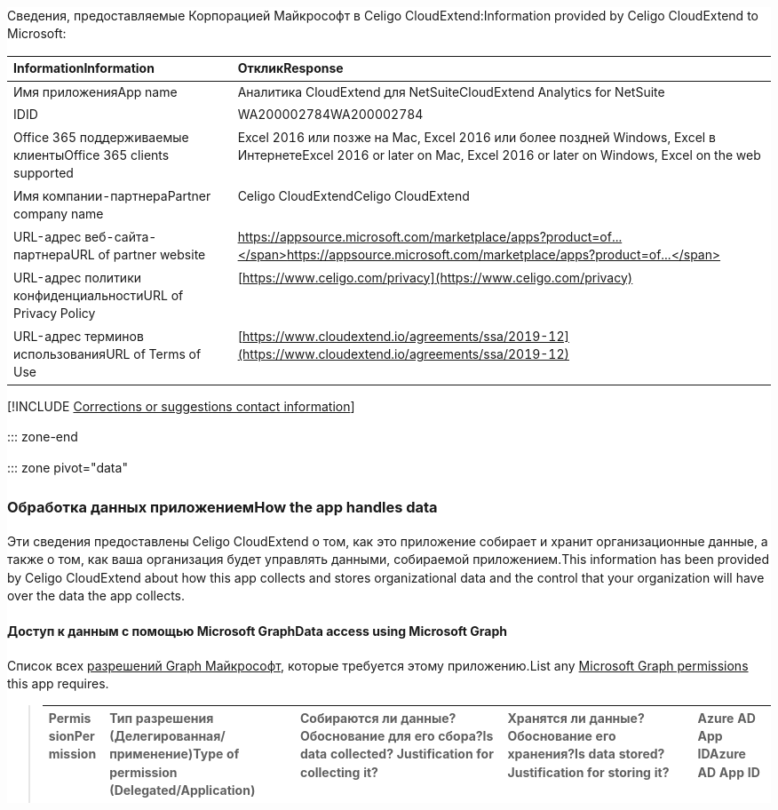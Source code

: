 <span data-ttu-id="afe18-107">Сведения, предоставляемые Корпорацией Майкрософт в Celigo CloudExtend:</span><span class="sxs-lookup"><span data-stu-id="afe18-107">Information provided by Celigo CloudExtend to Microsoft:</span></span>

| <span data-ttu-id="afe18-108">**Information**</span><span class="sxs-lookup"><span data-stu-id="afe18-108">**Information**</span></span> | <span data-ttu-id="afe18-109">**Отклик**</span><span class="sxs-lookup"><span data-stu-id="afe18-109">**Response**</span></span> |
|:----------------|:-------------|
| <span data-ttu-id="afe18-110">Имя приложения</span><span class="sxs-lookup"><span data-stu-id="afe18-110">App name</span></span> | <span data-ttu-id="afe18-111">Аналитика CloudExtend для NetSuite</span><span class="sxs-lookup"><span data-stu-id="afe18-111">CloudExtend Analytics for NetSuite</span></span> |
| <span data-ttu-id="afe18-112">ID</span><span class="sxs-lookup"><span data-stu-id="afe18-112">ID</span></span> | <span data-ttu-id="afe18-113">WA200002784</span><span class="sxs-lookup"><span data-stu-id="afe18-113">WA200002784</span></span> |
| <span data-ttu-id="afe18-114">Office 365 поддерживаемые клиенты</span><span class="sxs-lookup"><span data-stu-id="afe18-114">Office 365 clients supported</span></span> | <span data-ttu-id="afe18-115">Excel 2016 или позже на Mac, Excel 2016 или более поздней Windows, Excel в Интернете</span><span class="sxs-lookup"><span data-stu-id="afe18-115">Excel 2016 or later on Mac, Excel 2016 or later on Windows, Excel on the web</span></span> |
| <span data-ttu-id="afe18-116">Имя компании-партнера</span><span class="sxs-lookup"><span data-stu-id="afe18-116">Partner company name</span></span> | <span data-ttu-id="afe18-117">Celigo CloudExtend</span><span class="sxs-lookup"><span data-stu-id="afe18-117">Celigo CloudExtend</span></span> |
| <span data-ttu-id="afe18-118">URL-адрес веб-сайта-партнера</span><span class="sxs-lookup"><span data-stu-id="afe18-118">URL of partner website</span></span> | [<span data-ttu-id="afe18-119"> https://appsource.microsoft.com/marketplace/apps?product=of...</span><span class="sxs-lookup"><span data-stu-id="afe18-119">https://appsource.microsoft.com/marketplace/apps?product=of...</span></span>](https://appsource.microsoft.com/marketplace/apps?product=office) |
| <span data-ttu-id="afe18-120">URL-адрес политики конфиденциальности</span><span class="sxs-lookup"><span data-stu-id="afe18-120">URL of Privacy Policy</span></span> | [https://www.celigo.com/privacy](https://www.celigo.com/privacy) |
| <span data-ttu-id="afe18-121">URL-адрес терминов использования</span><span class="sxs-lookup"><span data-stu-id="afe18-121">URL of Terms of Use</span></span> | [https://www.cloudextend.io/agreements/ssa/2019-12](https://www.cloudextend.io/agreements/ssa/2019-12) |

 [!INCLUDE [Corrections or suggestions contact information](../includes/corrections-or-suggestions.md)]

::: zone-end

::: zone pivot="data"

### <a name="how-the-app-handles-data"></a><span data-ttu-id="afe18-122">Обработка данных приложением</span><span class="sxs-lookup"><span data-stu-id="afe18-122">How the app handles data</span></span>

<span data-ttu-id="afe18-123">Эти сведения предоставлены Celigo CloudExtend о том, как это приложение собирает и хранит организационные данные, а также о том, как ваша организация будет управлять данными, собираемой приложением.</span><span class="sxs-lookup"><span data-stu-id="afe18-123">This information has been provided by Celigo CloudExtend about how this app collects and stores organizational data and the control that your organization will have over the data the app collects.</span></span>

#### <a name="data-access-using-microsoft-graph"></a><span data-ttu-id="afe18-124">Доступ к данным с помощью Microsoft Graph</span><span class="sxs-lookup"><span data-stu-id="afe18-124">Data access using Microsoft Graph</span></span>

<span data-ttu-id="afe18-125">Список всех [разрешений Graph Майкрософт,](https://docs.microsoft.com/graph/permissions-reference) которые требуется этому приложению.</span><span class="sxs-lookup"><span data-stu-id="afe18-125">List any [Microsoft Graph permissions](https://docs.microsoft.com/graph/permissions-reference) this app requires.</span></span>

>| <span data-ttu-id="afe18-126">**Permission**</span><span class="sxs-lookup"><span data-stu-id="afe18-126">**Permission**</span></span>  | <span data-ttu-id="afe18-127">**Тип разрешения (Делегированная/применение)**</span><span class="sxs-lookup"><span data-stu-id="afe18-127">**Type of permission (Delegated/Application)**</span></span> | <span data-ttu-id="afe18-128">**Собираются ли данные? Обоснование для его сбора?**</span><span class="sxs-lookup"><span data-stu-id="afe18-128">**Is data collected? Justification for collecting it?**</span></span> | <span data-ttu-id="afe18-129">**Хранятся ли данные? Обоснование его хранения?**</span><span class="sxs-lookup"><span data-stu-id="afe18-129">**Is data stored? Justification for storing it?**</span></span> | <span data-ttu-id="afe18-130">**Azure AD App ID**</span><span class="sxs-lookup"><span data-stu-id="afe18-130">**Azure AD App ID**</span></span> |
>|:----------------|:--------------------|:---------------------------------------------------|:--------------------------|:--------------------------|
